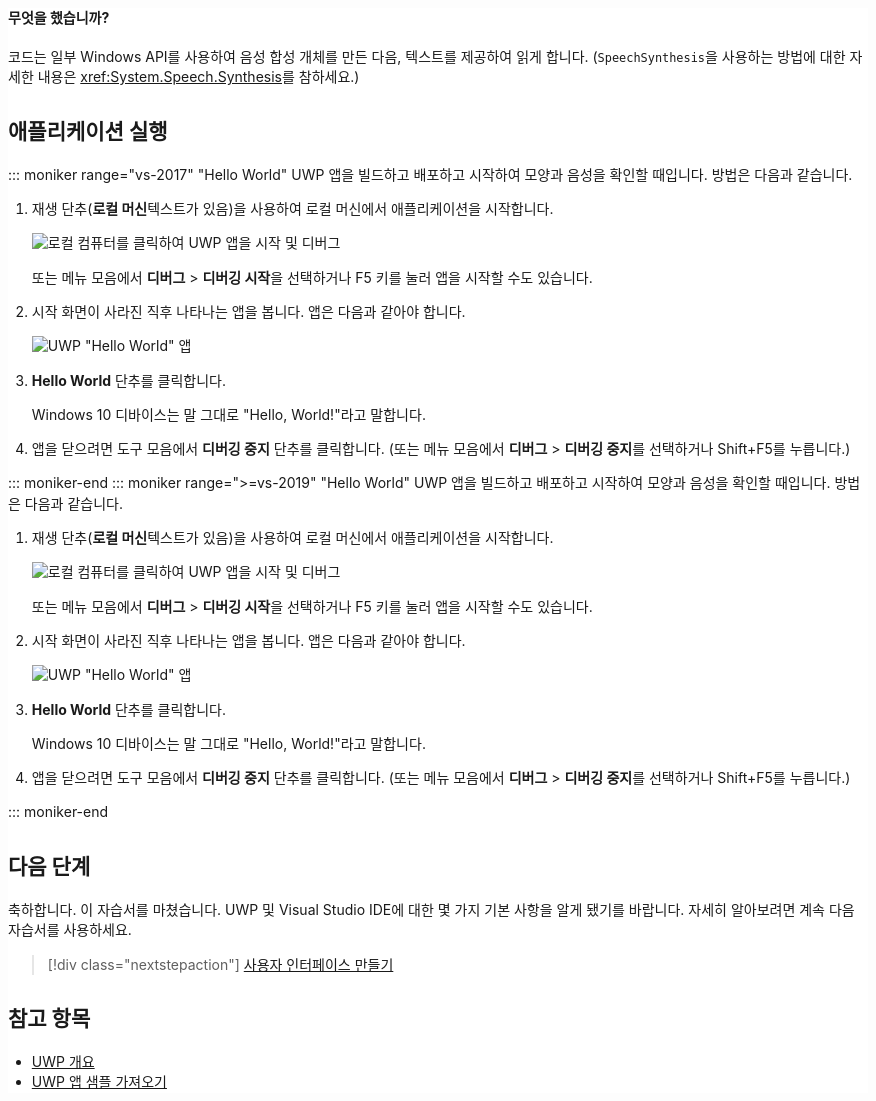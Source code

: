 #### <a name="what-did-we-just-do"></a>무엇을 했습니까?

코드는 일부 Windows API를 사용하여 음성 합성 개체를 만든 다음, 텍스트를 제공하여 읽게 합니다. (`SpeechSynthesis`을 사용하는 방법에 대한 자세한 내용은 <xref:System.Speech.Synthesis>를 참하세요.)

## <a name="run-the-application"></a>애플리케이션 실행


::: moniker range="vs-2017"
"Hello World" UWP 앱을 빌드하고 배포하고 시작하여 모양과 음성을 확인할 때입니다. 방법은 다음과 같습니다.

1. 재생 단추(**로컬 머신**텍스트가 있음)을 사용하여 로컬 머신에서 애플리케이션을 시작합니다.

   ![로컬 컴퓨터를 클릭하여 UWP 앱을 시작 및 디버그](media/uwp-start-or-debug.png)

   또는 메뉴 모음에서 **디버그** > **디버깅 시작**을 선택하거나 F5 키를 눌러 앱을 시작할 수도 있습니다.

1. 시작 화면이 사라진 직후 나타나는 앱을 봅니다. 앱은 다음과 같아야 합니다.

   ![UWP "Hello World" 앱](media/uwp-hello-world-app.png)

1. **Hello World** 단추를 클릭합니다.

   Windows 10 디바이스는 말 그대로 "Hello, World!"라고 말합니다.

1. 앱을 닫으려면 도구 모음에서 **디버깅 중지** 단추를 클릭합니다. (또는 메뉴 모음에서 **디버그** > **디버깅 중지**를 선택하거나 Shift+F5를 누릅니다.)

::: moniker-end
::: moniker range=">=vs-2019"
"Hello World" UWP 앱을 빌드하고 배포하고 시작하여 모양과 음성을 확인할 때입니다. 방법은 다음과 같습니다.

1. 재생 단추(**로컬 머신**텍스트가 있음)을 사용하여 로컬 머신에서 애플리케이션을 시작합니다.

   ![로컬 컴퓨터를 클릭하여 UWP 앱을 시작 및 디버그](media/uwp-start-or-debug.png)

   또는 메뉴 모음에서 **디버그** > **디버깅 시작**을 선택하거나 F5 키를 눌러 앱을 시작할 수도 있습니다.

1. 시작 화면이 사라진 직후 나타나는 앱을 봅니다. 앱은 다음과 같아야 합니다.

   ![UWP "Hello World" 앱](media/vs-2019/uwp-hello-world-app.png)

1. **Hello World** 단추를 클릭합니다.

   Windows 10 디바이스는 말 그대로 "Hello, World!"라고 말합니다.

1. 앱을 닫으려면 도구 모음에서 **디버깅 중지** 단추를 클릭합니다. (또는 메뉴 모음에서 **디버그** > **디버깅 중지**를 선택하거나 Shift+F5를 누릅니다.)

::: moniker-end

## <a name="next-steps"></a>다음 단계

축하합니다. 이 자습서를 마쳤습니다. UWP 및 Visual Studio IDE에 대한 몇 가지 기본 사항을 알게 됐기를 바랍니다. 자세히 알아보려면 계속 다음 자습서를 사용하세요.

> [!div class="nextstepaction"]
> [사용자 인터페이스 만들기](/windows/uwp/design/basics/xaml-basics-ui)

## <a name="see-also"></a>참고 항목

- [UWP 개요](/windows/uwp/get-started/universal-application-platform-guide)
- [UWP 앱 샘플 가져오기](/windows/uwp/get-started/get-uwp-app-samples)